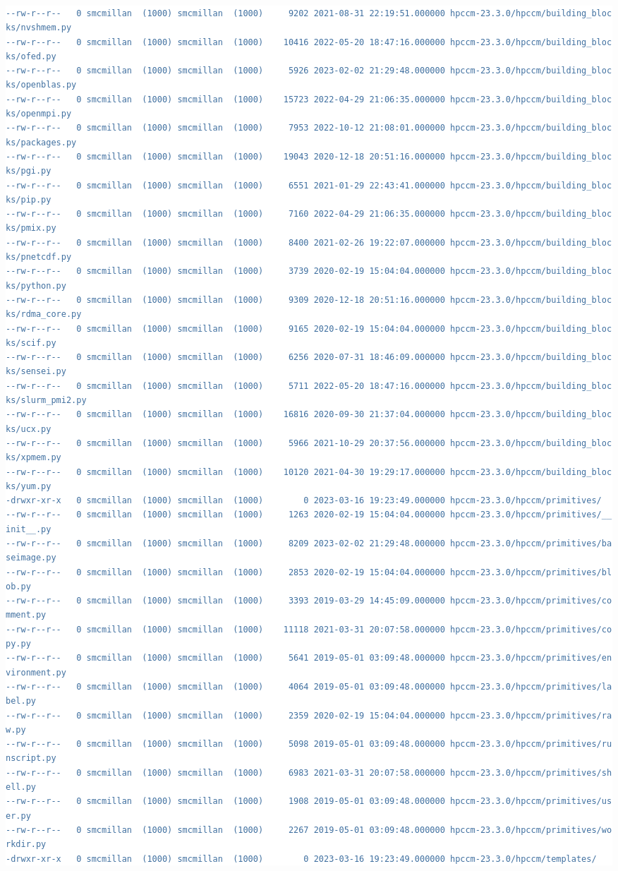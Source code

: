 ```diff
--rw-r--r--   0 smcmillan  (1000) smcmillan  (1000)     9202 2021-08-31 22:19:51.000000 hpccm-23.3.0/hpccm/building_blocks/nvshmem.py
--rw-r--r--   0 smcmillan  (1000) smcmillan  (1000)    10416 2022-05-20 18:47:16.000000 hpccm-23.3.0/hpccm/building_blocks/ofed.py
--rw-r--r--   0 smcmillan  (1000) smcmillan  (1000)     5926 2023-02-02 21:29:48.000000 hpccm-23.3.0/hpccm/building_blocks/openblas.py
--rw-r--r--   0 smcmillan  (1000) smcmillan  (1000)    15723 2022-04-29 21:06:35.000000 hpccm-23.3.0/hpccm/building_blocks/openmpi.py
--rw-r--r--   0 smcmillan  (1000) smcmillan  (1000)     7953 2022-10-12 21:08:01.000000 hpccm-23.3.0/hpccm/building_blocks/packages.py
--rw-r--r--   0 smcmillan  (1000) smcmillan  (1000)    19043 2020-12-18 20:51:16.000000 hpccm-23.3.0/hpccm/building_blocks/pgi.py
--rw-r--r--   0 smcmillan  (1000) smcmillan  (1000)     6551 2021-01-29 22:43:41.000000 hpccm-23.3.0/hpccm/building_blocks/pip.py
--rw-r--r--   0 smcmillan  (1000) smcmillan  (1000)     7160 2022-04-29 21:06:35.000000 hpccm-23.3.0/hpccm/building_blocks/pmix.py
--rw-r--r--   0 smcmillan  (1000) smcmillan  (1000)     8400 2021-02-26 19:22:07.000000 hpccm-23.3.0/hpccm/building_blocks/pnetcdf.py
--rw-r--r--   0 smcmillan  (1000) smcmillan  (1000)     3739 2020-02-19 15:04:04.000000 hpccm-23.3.0/hpccm/building_blocks/python.py
--rw-r--r--   0 smcmillan  (1000) smcmillan  (1000)     9309 2020-12-18 20:51:16.000000 hpccm-23.3.0/hpccm/building_blocks/rdma_core.py
--rw-r--r--   0 smcmillan  (1000) smcmillan  (1000)     9165 2020-02-19 15:04:04.000000 hpccm-23.3.0/hpccm/building_blocks/scif.py
--rw-r--r--   0 smcmillan  (1000) smcmillan  (1000)     6256 2020-07-31 18:46:09.000000 hpccm-23.3.0/hpccm/building_blocks/sensei.py
--rw-r--r--   0 smcmillan  (1000) smcmillan  (1000)     5711 2022-05-20 18:47:16.000000 hpccm-23.3.0/hpccm/building_blocks/slurm_pmi2.py
--rw-r--r--   0 smcmillan  (1000) smcmillan  (1000)    16816 2020-09-30 21:37:04.000000 hpccm-23.3.0/hpccm/building_blocks/ucx.py
--rw-r--r--   0 smcmillan  (1000) smcmillan  (1000)     5966 2021-10-29 20:37:56.000000 hpccm-23.3.0/hpccm/building_blocks/xpmem.py
--rw-r--r--   0 smcmillan  (1000) smcmillan  (1000)    10120 2021-04-30 19:29:17.000000 hpccm-23.3.0/hpccm/building_blocks/yum.py
-drwxr-xr-x   0 smcmillan  (1000) smcmillan  (1000)        0 2023-03-16 19:23:49.000000 hpccm-23.3.0/hpccm/primitives/
--rw-r--r--   0 smcmillan  (1000) smcmillan  (1000)     1263 2020-02-19 15:04:04.000000 hpccm-23.3.0/hpccm/primitives/__init__.py
--rw-r--r--   0 smcmillan  (1000) smcmillan  (1000)     8209 2023-02-02 21:29:48.000000 hpccm-23.3.0/hpccm/primitives/baseimage.py
--rw-r--r--   0 smcmillan  (1000) smcmillan  (1000)     2853 2020-02-19 15:04:04.000000 hpccm-23.3.0/hpccm/primitives/blob.py
--rw-r--r--   0 smcmillan  (1000) smcmillan  (1000)     3393 2019-03-29 14:45:09.000000 hpccm-23.3.0/hpccm/primitives/comment.py
--rw-r--r--   0 smcmillan  (1000) smcmillan  (1000)    11118 2021-03-31 20:07:58.000000 hpccm-23.3.0/hpccm/primitives/copy.py
--rw-r--r--   0 smcmillan  (1000) smcmillan  (1000)     5641 2019-05-01 03:09:48.000000 hpccm-23.3.0/hpccm/primitives/environment.py
--rw-r--r--   0 smcmillan  (1000) smcmillan  (1000)     4064 2019-05-01 03:09:48.000000 hpccm-23.3.0/hpccm/primitives/label.py
--rw-r--r--   0 smcmillan  (1000) smcmillan  (1000)     2359 2020-02-19 15:04:04.000000 hpccm-23.3.0/hpccm/primitives/raw.py
--rw-r--r--   0 smcmillan  (1000) smcmillan  (1000)     5098 2019-05-01 03:09:48.000000 hpccm-23.3.0/hpccm/primitives/runscript.py
--rw-r--r--   0 smcmillan  (1000) smcmillan  (1000)     6983 2021-03-31 20:07:58.000000 hpccm-23.3.0/hpccm/primitives/shell.py
--rw-r--r--   0 smcmillan  (1000) smcmillan  (1000)     1908 2019-05-01 03:09:48.000000 hpccm-23.3.0/hpccm/primitives/user.py
--rw-r--r--   0 smcmillan  (1000) smcmillan  (1000)     2267 2019-05-01 03:09:48.000000 hpccm-23.3.0/hpccm/primitives/workdir.py
-drwxr-xr-x   0 smcmillan  (1000) smcmillan  (1000)        0 2023-03-16 19:23:49.000000 hpccm-23.3.0/hpccm/templates/
```